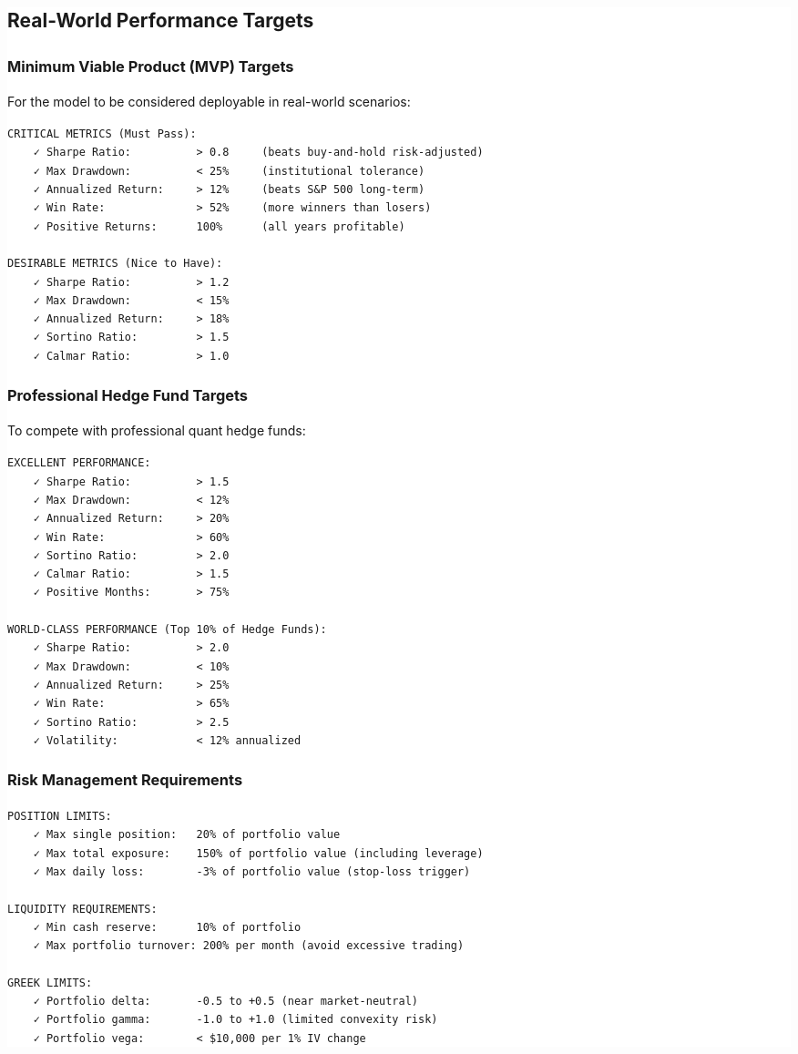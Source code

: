 
## Real-World Performance Targets

### Minimum Viable Product (MVP) Targets

For the model to be considered deployable in real-world scenarios:

```
CRITICAL METRICS (Must Pass):
    ✓ Sharpe Ratio:          > 0.8     (beats buy-and-hold risk-adjusted)
    ✓ Max Drawdown:          < 25%     (institutional tolerance)
    ✓ Annualized Return:     > 12%     (beats S&P 500 long-term)
    ✓ Win Rate:              > 52%     (more winners than losers)
    ✓ Positive Returns:      100%      (all years profitable)

DESIRABLE METRICS (Nice to Have):
    ✓ Sharpe Ratio:          > 1.2
    ✓ Max Drawdown:          < 15%
    ✓ Annualized Return:     > 18%
    ✓ Sortino Ratio:         > 1.5
    ✓ Calmar Ratio:          > 1.0
```

### Professional Hedge Fund Targets

To compete with professional quant hedge funds:

```
EXCELLENT PERFORMANCE:
    ✓ Sharpe Ratio:          > 1.5
    ✓ Max Drawdown:          < 12%
    ✓ Annualized Return:     > 20%
    ✓ Win Rate:              > 60%
    ✓ Sortino Ratio:         > 2.0
    ✓ Calmar Ratio:          > 1.5
    ✓ Positive Months:       > 75%

WORLD-CLASS PERFORMANCE (Top 10% of Hedge Funds):
    ✓ Sharpe Ratio:          > 2.0
    ✓ Max Drawdown:          < 10%
    ✓ Annualized Return:     > 25%
    ✓ Win Rate:              > 65%
    ✓ Sortino Ratio:         > 2.5
    ✓ Volatility:            < 12% annualized
```

### Risk Management Requirements

```
POSITION LIMITS:
    ✓ Max single position:   20% of portfolio value
    ✓ Max total exposure:    150% of portfolio value (including leverage)
    ✓ Max daily loss:        -3% of portfolio value (stop-loss trigger)
    
LIQUIDITY REQUIREMENTS:
    ✓ Min cash reserve:      10% of portfolio
    ✓ Max portfolio turnover: 200% per month (avoid excessive trading)
    
GREEK LIMITS:
    ✓ Portfolio delta:       -0.5 to +0.5 (near market-neutral)
    ✓ Portfolio gamma:       -1.0 to +1.0 (limited convexity risk)
    ✓ Portfolio vega:        < $10,000 per 1% IV change
```
